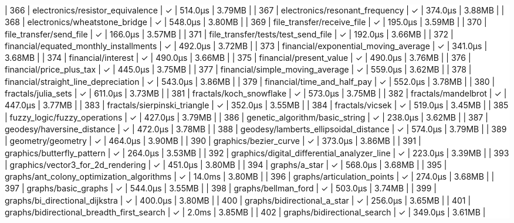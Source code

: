 | 366 | electronics/resistor_equivalence | ✓ | 514.0µs | 3.79MB |
| 367 | electronics/resonant_frequency | ✓ | 374.0µs | 3.88MB |
| 368 | electronics/wheatstone_bridge | ✓ | 548.0µs | 3.80MB |
| 369 | file_transfer/receive_file | ✓ | 195.0µs | 3.59MB |
| 370 | file_transfer/send_file | ✓ | 166.0µs | 3.57MB |
| 371 | file_transfer/tests/test_send_file | ✓ | 192.0µs | 3.66MB |
| 372 | financial/equated_monthly_installments | ✓ | 492.0µs | 3.72MB |
| 373 | financial/exponential_moving_average | ✓ | 341.0µs | 3.68MB |
| 374 | financial/interest | ✓ | 490.0µs | 3.66MB |
| 375 | financial/present_value | ✓ | 490.0µs | 3.76MB |
| 376 | financial/price_plus_tax | ✓ | 445.0µs | 3.75MB |
| 377 | financial/simple_moving_average | ✓ | 559.0µs | 3.62MB |
| 378 | financial/straight_line_depreciation | ✓ | 543.0µs | 3.86MB |
| 379 | financial/time_and_half_pay | ✓ | 552.0µs | 3.78MB |
| 380 | fractals/julia_sets | ✓ | 611.0µs | 3.73MB |
| 381 | fractals/koch_snowflake | ✓ | 573.0µs | 3.75MB |
| 382 | fractals/mandelbrot | ✓ | 447.0µs | 3.77MB |
| 383 | fractals/sierpinski_triangle | ✓ | 352.0µs | 3.55MB |
| 384 | fractals/vicsek | ✓ | 519.0µs | 3.45MB |
| 385 | fuzzy_logic/fuzzy_operations | ✓ | 427.0µs | 3.79MB |
| 386 | genetic_algorithm/basic_string | ✓ | 238.0µs | 3.62MB |
| 387 | geodesy/haversine_distance | ✓ | 472.0µs | 3.78MB |
| 388 | geodesy/lamberts_ellipsoidal_distance | ✓ | 574.0µs | 3.79MB |
| 389 | geometry/geometry | ✓ | 464.0µs | 3.90MB |
| 390 | graphics/bezier_curve | ✓ | 373.0µs | 3.86MB |
| 391 | graphics/butterfly_pattern | ✓ | 264.0µs | 3.53MB |
| 392 | graphics/digital_differential_analyzer_line | ✓ | 223.0µs | 3.39MB |
| 393 | graphics/vector3_for_2d_rendering | ✓ | 451.0µs | 3.80MB |
| 394 | graphs/a_star | ✓ | 568.0µs | 3.68MB |
| 395 | graphs/ant_colony_optimization_algorithms | ✓ | 14.0ms | 3.80MB |
| 396 | graphs/articulation_points | ✓ | 274.0µs | 3.68MB |
| 397 | graphs/basic_graphs | ✓ | 544.0µs | 3.55MB |
| 398 | graphs/bellman_ford | ✓ | 503.0µs | 3.74MB |
| 399 | graphs/bi_directional_dijkstra | ✓ | 400.0µs | 3.80MB |
| 400 | graphs/bidirectional_a_star | ✓ | 256.0µs | 3.65MB |
| 401 | graphs/bidirectional_breadth_first_search | ✓ | 2.0ms | 3.85MB |
| 402 | graphs/bidirectional_search | ✓ | 349.0µs | 3.61MB |